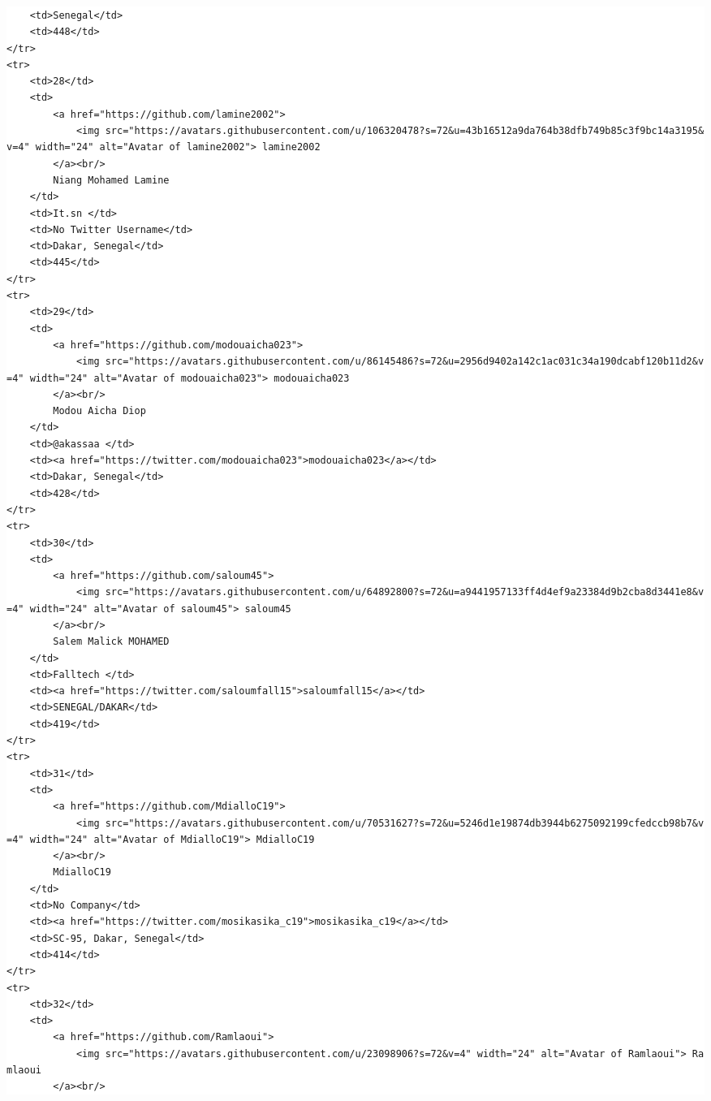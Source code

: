 		<td>Senegal</td>
		<td>448</td>
	</tr>
	<tr>
		<td>28</td>
		<td>
			<a href="https://github.com/lamine2002">
				<img src="https://avatars.githubusercontent.com/u/106320478?s=72&u=43b16512a9da764b38dfb749b85c3f9bc14a3195&v=4" width="24" alt="Avatar of lamine2002"> lamine2002
			</a><br/>
			Niang Mohamed Lamine
		</td>
		<td>It.sn </td>
		<td>No Twitter Username</td>
		<td>Dakar, Senegal</td>
		<td>445</td>
	</tr>
	<tr>
		<td>29</td>
		<td>
			<a href="https://github.com/modouaicha023">
				<img src="https://avatars.githubusercontent.com/u/86145486?s=72&u=2956d9402a142c1ac031c34a190dcabf120b11d2&v=4" width="24" alt="Avatar of modouaicha023"> modouaicha023
			</a><br/>
			Modou Aicha Diop
		</td>
		<td>@akassaa </td>
		<td><a href="https://twitter.com/modouaicha023">modouaicha023</a></td>
		<td>Dakar, Senegal</td>
		<td>428</td>
	</tr>
	<tr>
		<td>30</td>
		<td>
			<a href="https://github.com/saloum45">
				<img src="https://avatars.githubusercontent.com/u/64892800?s=72&u=a9441957133ff4d4ef9a23384d9b2cba8d3441e8&v=4" width="24" alt="Avatar of saloum45"> saloum45
			</a><br/>
			Salem Malick MOHAMED
		</td>
		<td>Falltech </td>
		<td><a href="https://twitter.com/saloumfall15">saloumfall15</a></td>
		<td>SENEGAL/DAKAR</td>
		<td>419</td>
	</tr>
	<tr>
		<td>31</td>
		<td>
			<a href="https://github.com/MdialloC19">
				<img src="https://avatars.githubusercontent.com/u/70531627?s=72&u=5246d1e19874db3944b6275092199cfedccb98b7&v=4" width="24" alt="Avatar of MdialloC19"> MdialloC19
			</a><br/>
			MdialloC19
		</td>
		<td>No Company</td>
		<td><a href="https://twitter.com/mosikasika_c19">mosikasika_c19</a></td>
		<td>SC-95, Dakar, Senegal</td>
		<td>414</td>
	</tr>
	<tr>
		<td>32</td>
		<td>
			<a href="https://github.com/Ramlaoui">
				<img src="https://avatars.githubusercontent.com/u/23098906?s=72&v=4" width="24" alt="Avatar of Ramlaoui"> Ramlaoui
			</a><br/>